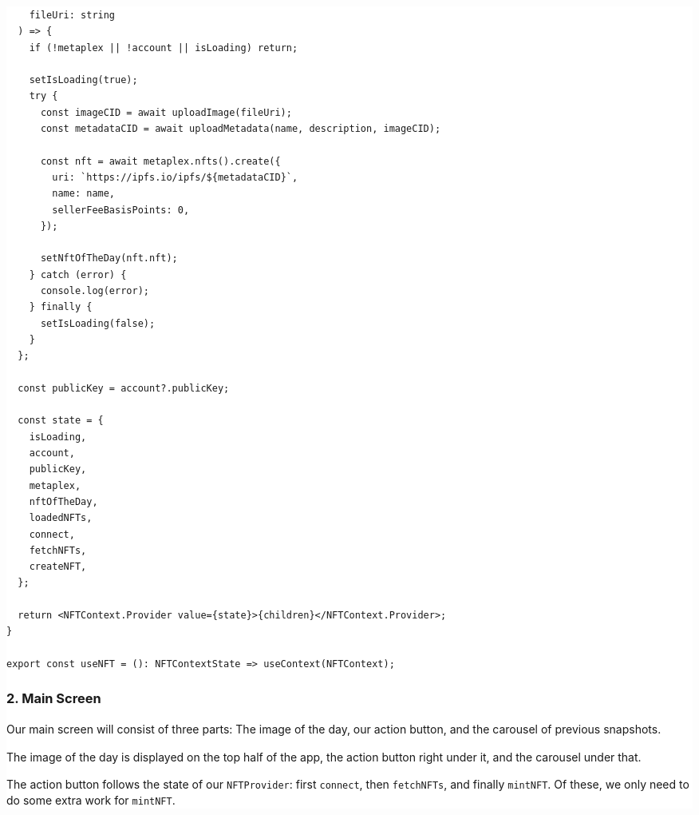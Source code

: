 ```tsx
    fileUri: string
  ) => {
    if (!metaplex || !account || isLoading) return;

    setIsLoading(true);
    try {
      const imageCID = await uploadImage(fileUri);
      const metadataCID = await uploadMetadata(name, description, imageCID);

      const nft = await metaplex.nfts().create({
        uri: `https://ipfs.io/ipfs/${metadataCID}`,
        name: name,
        sellerFeeBasisPoints: 0,
      });

      setNftOfTheDay(nft.nft);
    } catch (error) {
      console.log(error);
    } finally {
      setIsLoading(false);
    }
  };

  const publicKey = account?.publicKey;

  const state = {
    isLoading,
    account,
    publicKey,
    metaplex,
    nftOfTheDay,
    loadedNFTs,
    connect,
    fetchNFTs,
    createNFT,
  };

  return <NFTContext.Provider value={state}>{children}</NFTContext.Provider>;
}

export const useNFT = (): NFTContextState => useContext(NFTContext);
```

### 2. Main Screen

Our main screen will consist of three parts: The image of the day, our action button, and the carousel of previous snapshots.

The image of the day is displayed on the top half of the app, the action button right under it, and the carousel under that.

The action button follows the state of our `NFTProvider`: first `connect`, then `fetchNFTs`, and finally `mintNFT`. Of these, we only need to do some extra work for `mintNFT`.
